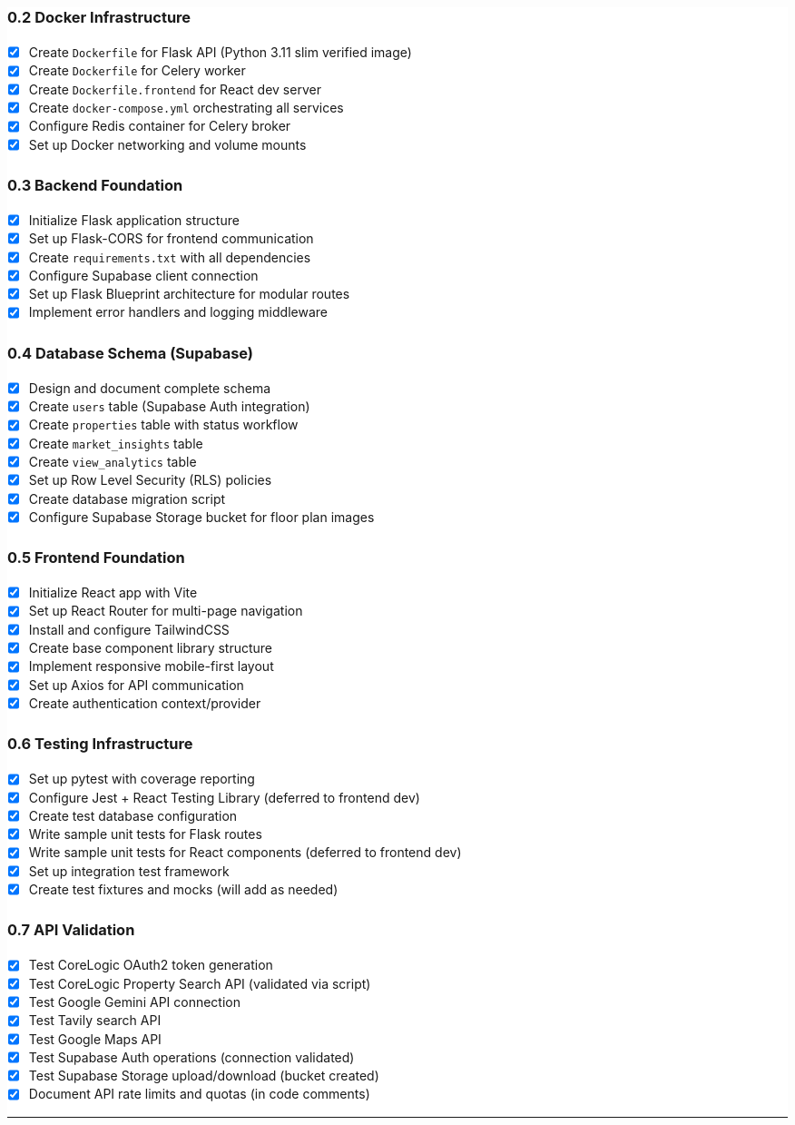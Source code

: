### 0.2 Docker Infrastructure
- [x] Create `Dockerfile` for Flask API (Python 3.11 slim verified image)
- [x] Create `Dockerfile` for Celery worker
- [x] Create `Dockerfile.frontend` for React dev server
- [x] Create `docker-compose.yml` orchestrating all services
- [x] Configure Redis container for Celery broker
- [x] Set up Docker networking and volume mounts

### 0.3 Backend Foundation
- [x] Initialize Flask application structure
- [x] Set up Flask-CORS for frontend communication
- [x] Create `requirements.txt` with all dependencies
- [x] Configure Supabase client connection
- [x] Set up Flask Blueprint architecture for modular routes
- [x] Implement error handlers and logging middleware

### 0.4 Database Schema (Supabase)
- [x] Design and document complete schema
- [x] Create `users` table (Supabase Auth integration)
- [x] Create `properties` table with status workflow
- [x] Create `market_insights` table
- [x] Create `view_analytics` table
- [x] Set up Row Level Security (RLS) policies
- [x] Create database migration script
- [x] Configure Supabase Storage bucket for floor plan images

### 0.5 Frontend Foundation
- [x] Initialize React app with Vite
- [x] Set up React Router for multi-page navigation
- [x] Install and configure TailwindCSS
- [x] Create base component library structure
- [x] Implement responsive mobile-first layout
- [x] Set up Axios for API communication
- [x] Create authentication context/provider

### 0.6 Testing Infrastructure
- [x] Set up pytest with coverage reporting
- [x] Configure Jest + React Testing Library (deferred to frontend dev)
- [x] Create test database configuration
- [x] Write sample unit tests for Flask routes
- [x] Write sample unit tests for React components (deferred to frontend dev)
- [x] Set up integration test framework
- [x] Create test fixtures and mocks (will add as needed)

### 0.7 API Validation
- [x] Test CoreLogic OAuth2 token generation
- [x] Test CoreLogic Property Search API (validated via script)
- [x] Test Google Gemini API connection
- [x] Test Tavily search API
- [x] Test Google Maps API
- [x] Test Supabase Auth operations (connection validated)
- [x] Test Supabase Storage upload/download (bucket created)
- [x] Document API rate limits and quotas (in code comments)

---